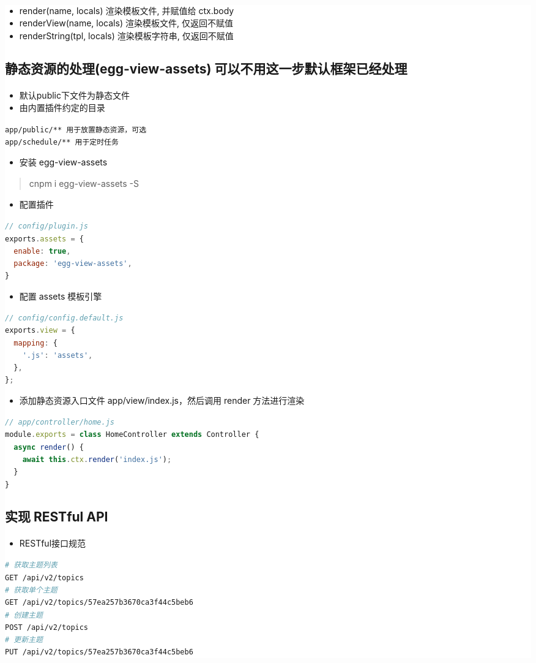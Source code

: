 * render(name, locals) 渲染模板文件, 并赋值给 ctx.body
* renderView(name, locals) 渲染模板文件, 仅返回不赋值
* renderString(tpl, locals) 渲染模板字符串, 仅返回不赋值

## 静态资源的处理(egg-view-assets) 可以不用这一步默认框架已经处理
* 默认public下文件为静态文件
* 由内置插件约定的目录
``` bash
app/public/** 用于放置静态资源，可选
app/schedule/** 用于定时任务
```
* 安装 egg-view-assets
> cnpm i egg-view-assets -S

* 配置插件
``` js
// config/plugin.js
exports.assets = {
  enable: true,
  package: 'egg-view-assets',
}
```

* 配置 assets 模板引擎
``` js
// config/config.default.js
exports.view = {
  mapping: {
    '.js': 'assets',
  },
};
```

* 添加静态资源入口文件 app/view/index.js，然后调用 render 方法进行渲染
``` js
// app/controller/home.js
module.exports = class HomeController extends Controller {
  async render() {
    await this.ctx.render('index.js');
  }
}
```

## 实现 RESTful API

* RESTful接口规范
``` bash
# 获取主题列表 
GET /api/v2/topics
# 获取单个主题 
GET /api/v2/topics/57ea257b3670ca3f44c5beb6
# 创建主题 
POST /api/v2/topics
# 更新主题 
PUT /api/v2/topics/57ea257b3670ca3f44c5beb6
```
